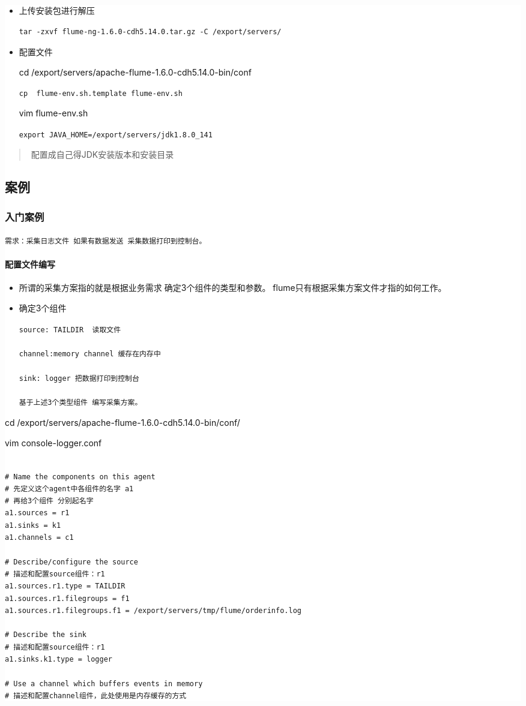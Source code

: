 - 上传安装包进行解压

  ```shell
  tar -zxvf flume-ng-1.6.0-cdh5.14.0.tar.gz -C /export/servers/
  ```

- 配置文件

  cd  /export/servers/apache-flume-1.6.0-cdh5.14.0-bin/conf

  ~~~
  cp  flume-env.sh.template flume-env.sh
  ~~~
  
  vim flume-env.sh
  
  ```shell
  export JAVA_HOME=/export/servers/jdk1.8.0_141
  ```

> ​    配置成自己得JDK安装版本和安装目录

## 案例

### 入门案例

  ~~~
需求：采集日志文件 如果有数据发送 采集数据打印到控制台。
  ~~~

#### 配置文件编写

- 所谓的采集方案指的就是根据业务需求 确定3个组件的类型和参数。 flume只有根据采集方案文件才指的如何工作。

- 确定3个组件

  ```
  source: TAILDIR  读取文件
  
  channel:memory channel 缓存在内存中
  
  sink: logger 把数据打印到控制台
  
  基于上述3个类型组件 编写采集方案。
  ```


cd /export/servers/apache-flume-1.6.0-cdh5.14.0-bin/conf/

vim  console-logger.conf

```properties

# Name the components on this agent
# 先定义这个agent中各组件的名字 a1
# 再给3个组件 分别起名字
a1.sources = r1
a1.sinks = k1
a1.channels = c1

# Describe/configure the source
# 描述和配置source组件：r1  
a1.sources.r1.type = TAILDIR
a1.sources.r1.filegroups = f1
a1.sources.r1.filegroups.f1 = /export/servers/tmp/flume/orderinfo.log

# Describe the sink
# 描述和配置source组件：r1
a1.sinks.k1.type = logger

# Use a channel which buffers events in memory
# 描述和配置channel组件，此处使用是内存缓存的方式
```